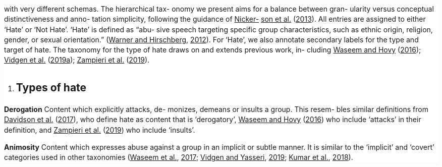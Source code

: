 with very different schemas. The hierarchical tax- onomy we present aims for a balance between gran- ularity versus conceptual distinctiveness and anno- tation simplicity, following the guidance of [Nicker-](#robert-c-nickerson,-upkar-varshney,-and-jan-munter--mann.-2013.-a-method-for-taxonomy-development-and-its-application-in-information-systems.-euro--pean-journal-of-information-systems,-22\(3\):336–-359.) [son et al.](#robert-c-nickerson,-upkar-varshney,-and-jan-munter--mann.-2013.-a-method-for-taxonomy-development-and-its-application-in-information-systems.-euro--pean-journal-of-information-systems,-22\(3\):336–-359.) ([2013](#robert-c-nickerson,-upkar-varshney,-and-jan-munter--mann.-2013.-a-method-for-taxonomy-development-and-its-application-in-information-systems.-euro--pean-journal-of-information-systems,-22\(3\):336–-359.)). All entries are assigned to either ‘Hate’ or ‘Not Hate’. ‘Hate’ is defined as “abu- sive speech targeting specific group characteristics, such as ethnic origin, religion, gender, or sexual orientation.” ([Warner and Hirschberg](#william-warner-and-julia-hirschberg.-2012.-detecting-hate-speech-on-the-world-wide-web.-in-proceedings-of-the-second-workshop-on-language-in-social-me--dia,-pages-19–26.), [2012](#william-warner-and-julia-hirschberg.-2012.-detecting-hate-speech-on-the-world-wide-web.-in-proceedings-of-the-second-workshop-on-language-in-social-me--dia,-pages-19–26.)). For ‘Hate’, we also annotate secondary labels for the type and target of hate. The taxonomy for the type of hate draws on and extends previous work, in- cluding [Waseem and Hovy](#zeerak-waseem-and-dirk-hovy.-2016.-hateful-sym--bols-or-hateful-people?-predictive-features-for-hate-speech-detection-on-twitter.-in-naacl-hlt,-pages-88–93.) ([2016](#zeerak-waseem-and-dirk-hovy.-2016.-hateful-sym--bols-or-hateful-people?-predictive-features-for-hate-speech-detection-on-twitter.-in-naacl-hlt,-pages-88–93.)); [Vidgen et al.](#bertie-vidgen,-alex-harris,-dong-nguyen,-rebekah-tromble,-scott-hale,-and-helen-margetts.-2019a.-challenges-and-frontiers-in-abusive-content-detec--tion.-in-proceedings-of-the-third-workshop-on-abu--sive-language-online-\(acl\),-pages-80–93.) ([2019a](#bertie-vidgen,-alex-harris,-dong-nguyen,-rebekah-tromble,-scott-hale,-and-helen-margetts.-2019a.-challenges-and-frontiers-in-abusive-content-detec--tion.-in-proceedings-of-the-third-workshop-on-abu--sive-language-online-\(acl\),-pages-80–93.)); [Zampieri et al.](#marcos-zampieri,-shervin-malmasi,-preslav-nakov,-sara-rosenthal,-noura-farra,-and-ritesh-kumar.-2019.-predicting-the-type-and-target-of-offensive-posts-in-social-media.-in-proceedings-of-naacl-hlt-2019,-volume-1,-pages-1415–1420.) ([2019](#marcos-zampieri,-shervin-malmasi,-preslav-nakov,-sara-rosenthal,-noura-farra,-and-ritesh-kumar.-2019.-predicting-the-type-and-target-of-offensive-posts-in-social-media.-in-proceedings-of-naacl-hlt-2019,-volume-1,-pages-1415–1420.)).

1. ## **Types of hate**

**Derogation** Content which explicitly attacks, de- monizes, demeans or insults a group. This resem- bles similar definitions from [Davidson et al.](#thomas-davidson,-dana-warmsley,-michael-macy,-and-ingmar-weber.-2017.-automated-hate-speech-detection-and-the-problem-of-offensive-language.-in-proceedings-of-the-11th-icwsm,-pages-1–4.) ([2017](#thomas-davidson,-dana-warmsley,-michael-macy,-and-ingmar-weber.-2017.-automated-hate-speech-detection-and-the-problem-of-offensive-language.-in-proceedings-of-the-11th-icwsm,-pages-1–4.)), who define hate as content that is ‘derogatory’, [Waseem and Hovy](#zeerak-waseem-and-dirk-hovy.-2016.-hateful-sym--bols-or-hateful-people?-predictive-features-for-hate-speech-detection-on-twitter.-in-naacl-hlt,-pages-88–93.) ([2016](#zeerak-waseem-and-dirk-hovy.-2016.-hateful-sym--bols-or-hateful-people?-predictive-features-for-hate-speech-detection-on-twitter.-in-naacl-hlt,-pages-88–93.)) who include ‘attacks’ in their definition, and [Zampieri et al.](#marcos-zampieri,-shervin-malmasi,-preslav-nakov,-sara-rosenthal,-noura-farra,-and-ritesh-kumar.-2019.-predicting-the-type-and-target-of-offensive-posts-in-social-media.-in-proceedings-of-naacl-hlt-2019,-volume-1,-pages-1415–1420.) ([2019](#marcos-zampieri,-shervin-malmasi,-preslav-nakov,-sara-rosenthal,-noura-farra,-and-ritesh-kumar.-2019.-predicting-the-type-and-target-of-offensive-posts-in-social-media.-in-proceedings-of-naacl-hlt-2019,-volume-1,-pages-1415–1420.)) who include ‘insults’.

**Animosity** Content which expresses abuse against a group in an implicit or subtle manner. It is similar to the ‘implicit’ and ‘covert’ categories used in other taxonomies ([Waseem et al.](#zeerak-waseem,-thomas-davidson,-dana-warmsley,-and-ingmar-weber.-2017.-understanding-abuse:-a-typology-of-abusive-language-detection-subtasks.-in-proceedings-of-the-first-workshop-on-abusive-language-online,-pages-78–84.), [2017](#zeerak-waseem,-thomas-davidson,-dana-warmsley,-and-ingmar-weber.-2017.-understanding-abuse:-a-typology-of-abusive-language-detection-subtasks.-in-proceedings-of-the-first-workshop-on-abusive-language-online,-pages-78–84.); [Vidgen and Yasseri](#bertie-vidgen-and-taha-yasseri.-2019.-detecting-weak-and-strong-islamophobic-hate-speech-on-social-me--dia.-journal-of-information-technology-&-politics,-17\(1\):66–78.), [2019](#bertie-vidgen-and-taha-yasseri.-2019.-detecting-weak-and-strong-islamophobic-hate-speech-on-social-me--dia.-journal-of-information-technology-&-politics,-17\(1\):66–78.); [Kumar et al.](#ritesh-kumar,-atul-kr-ojha,-shervin-malmasi,-and-marcos-zampieri.-2018.-benchmarking-aggression-identification-in-social-media.-in-proceedings-ofthe-first-workshop-on-trolling,-aggression-and-cyber--bullying,,-1,-pages-1–11.), [2018](#ritesh-kumar,-atul-kr-ojha,-shervin-malmasi,-and-marcos-zampieri.-2018.-benchmarking-aggression-identification-in-social-media.-in-proceedings-ofthe-first-workshop-on-trolling,-aggression-and-cyber--bullying,,-1,-pages-1–11.)).
